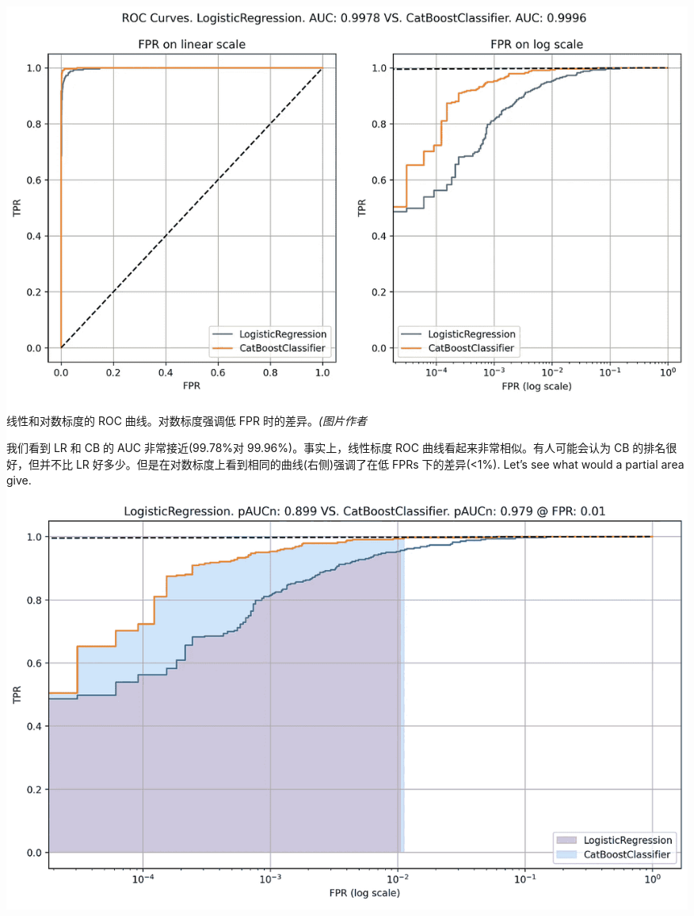 ![](img/af60fc0c8b25359ffc125a7da7400bc4.png)

线性和对数标度的 ROC 曲线。对数标度强调低 FPR 时的差异。*(图片作者*

我们看到 LR 和 CB 的 AUC 非常接近(99.78%对 99.96%)。事实上，线性标度 ROC 曲线看起来非常相似。有人可能会认为 CB 的排名很好，但并不比 LR 好多少。但是在对数标度上看到相同的曲线(右侧)强调了在低 FPRs 下的差异(<1%). Let’s see what would a partial area give.

![](img/9c33a2dff722fb0aa6dea0a8763d801a.png)
